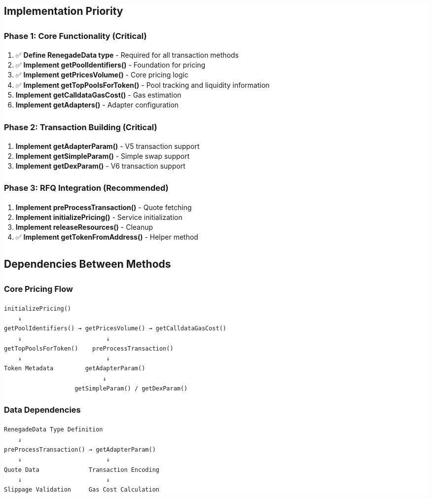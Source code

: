 ## Implementation Priority

### Phase 1: Core Functionality (Critical)

1. ✅ **Define RenegadeData type** - Required for all transaction methods
2. ✅ **Implement getPoolIdentifiers()** - Foundation for pricing
3. ✅ **Implement getPricesVolume()** - Core pricing logic
4. ✅ **Implement getTopPoolsForToken()** - Pool tracking and liquidity information
5. **Implement getCalldataGasCost()** - Gas estimation
6. **Implement getAdapters()** - Adapter configuration

### Phase 2: Transaction Building (Critical)

1. **Implement getAdapterParam()** - V5 transaction support
2. **Implement getSimpleParam()** - Simple swap support
3. **Implement getDexParam()** - V6 transaction support

### Phase 3: RFQ Integration (Recommended)

1. **Implement preProcessTransaction()** - Quote fetching
2. **Implement initializePricing()** - Service initialization
3. **Implement releaseResources()** - Cleanup
4. ✅ **Implement getTokenFromAddress()** - Helper method

## Dependencies Between Methods

### Core Pricing Flow

```
initializePricing()
    ↓
getPoolIdentifiers() → getPricesVolume() → getCalldataGasCost()
    ↓                        ↓
getTopPoolsForToken()    preProcessTransaction()
    ↓                        ↓
Token Metadata         getAdapterParam()
                            ↓
                    getSimpleParam() / getDexParam()
```

### Data Dependencies

```
RenegadeData Type Definition
    ↓
preProcessTransaction() → getAdapterParam()
    ↓                        ↓
Quote Data              Transaction Encoding
    ↓                        ↓
Slippage Validation     Gas Cost Calculation
```
